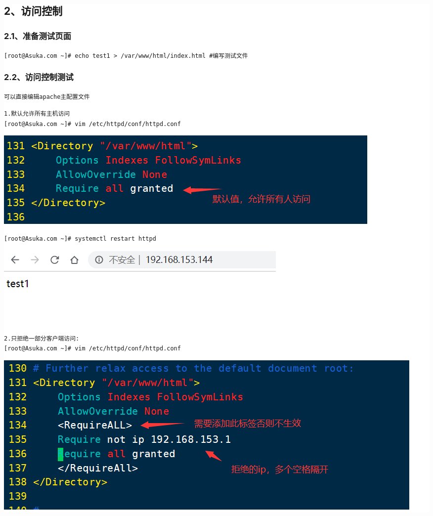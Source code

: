 ## 2、访问控制

### 2.1、准备测试页面

```shell
[root@Asuka.com ~]# echo test1 > /var/www/html/index.html #编写测试文件
```

### 2.2、访问控制测试

`可以直接编辑apache主配置文件`

```shell
1.默认允许所有主机访问
[root@Asuka.com ~]# vim /etc/httpd/conf/httpd.conf
```

![image-20200806202746369](assets/image-20200806202746369.png)

```shell
[root@Asuka.com ~]# systemctl restart httpd
```

![image-20200806204234875](assets/image-20200806204234875.png)

```shell
2.只拒绝一部分客户端访问:
[root@Asuka.com ~]# vim /etc/httpd/conf/httpd.conf
```

![image-20200806210039708](assets/image-20200806210039708.png)
